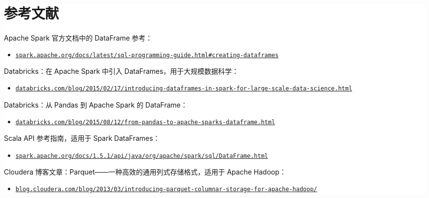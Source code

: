 # 参考文献

Apache Spark 官方文档中的 DataFrame 参考：

+   [`spark.apache.org/docs/latest/sql-programming-guide.html#creating-dataframes`](https://spark.apache.org/docs/latest/sql-programming-guide.html#creating-dataframes)

Databricks：在 Apache Spark 中引入 DataFrames，用于大规模数据科学：

+   [`databricks.com/blog/2015/02/17/introducing-dataframes-in-spark-for-large-scale-data-science.html`](https://databricks.com/blog/2015/02/17/introducing-dataframes-in-spark-for-large-scale-data-science.html)

Databricks：从 Pandas 到 Apache Spark 的 DataFrame：

+   [`databricks.com/blog/2015/08/12/from-pandas-to-apache-sparks-dataframe.html`](https://databricks.com/blog/2015/08/12/from-pandas-to-apache-sparks-dataframe.html)

Scala API 参考指南，适用于 Spark DataFrames：

+   [`spark.apache.org/docs/1.5.1/api/java/org/apache/spark/sql/DataFrame.html`](https://spark.apache.org/docs/1.5.1/api/java/org/apache/spark/sql/DataFrame.html)

Cloudera 博客文章：Parquet——一种高效的通用列式存储格式，适用于 Apache Hadoop：

+   [`blog.cloudera.com/blog/2013/03/introducing-parquet-columnar-storage-for-apache-hadoop/`](http://blog.cloudera.com/blog/2013/03/introducing-parquet-columnar-storage-for-apache-hadoop/)
